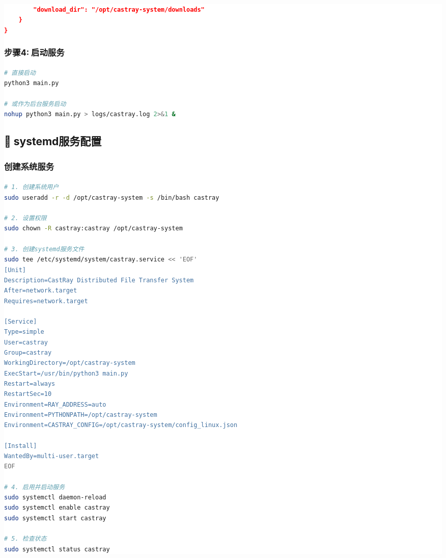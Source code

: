 ```json
        "download_dir": "/opt/castray-system/downloads"
    }
}
```

### 步骤4: 启动服务

```bash
# 直接启动
python3 main.py

# 或作为后台服务启动
nohup python3 main.py > logs/castray.log 2>&1 &
```

## 🔧 systemd服务配置

### 创建系统服务

```bash
# 1. 创建系统用户
sudo useradd -r -d /opt/castray-system -s /bin/bash castray

# 2. 设置权限
sudo chown -R castray:castray /opt/castray-system

# 3. 创建systemd服务文件
sudo tee /etc/systemd/system/castray.service << 'EOF'
[Unit]
Description=CastRay Distributed File Transfer System
After=network.target
Requires=network.target

[Service]
Type=simple
User=castray
Group=castray
WorkingDirectory=/opt/castray-system
ExecStart=/usr/bin/python3 main.py
Restart=always
RestartSec=10
Environment=RAY_ADDRESS=auto
Environment=PYTHONPATH=/opt/castray-system
Environment=CASTRAY_CONFIG=/opt/castray-system/config_linux.json

[Install]
WantedBy=multi-user.target
EOF

# 4. 启用并启动服务
sudo systemctl daemon-reload
sudo systemctl enable castray
sudo systemctl start castray

# 5. 检查状态
sudo systemctl status castray
```
